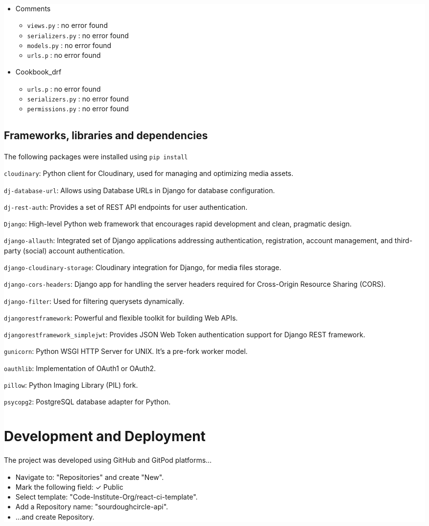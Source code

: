 - Comments
  - ``views.py`` : no error found
  - ``serializers.py`` : no error found
  - ``models.py`` : no error found
  - ``urls.p`` : no error found

- Cookbook_drf
  - ``urls.p`` : no error found
  - ``serializers.py`` : no error found
  - ``permissions.py`` : no error found

## Frameworks, libraries and dependencies
The following packages were installed using ``pip install``
<br>

``cloudinary``: Python client for Cloudinary, used for managing and optimizing media assets.

``dj-database-url``: Allows using Database URLs in Django for database configuration.

``dj-rest-auth``: Provides a set of REST API endpoints for user authentication.

``Django``: High-level Python web framework that encourages rapid development and clean, pragmatic design.

``django-allauth``: Integrated set of Django applications addressing authentication, registration, account management, and third-party (social) account authentication.

``django-cloudinary-storage``: Cloudinary integration for Django, for media files storage.

``django-cors-headers``: Django app for handling the server headers required for Cross-Origin Resource Sharing (CORS).

``django-filter``: Used for filtering querysets dynamically.

``djangorestframework``: Powerful and flexible toolkit for building Web APIs.

``djangorestframework_simplejwt``: Provides JSON Web Token authentication support for Django REST framework.

``gunicorn``: Python WSGI HTTP Server for UNIX. It’s a pre-fork worker model.

``oauthlib``: Implementation of OAuth1 or OAuth2.

``pillow``: Python Imaging Library (PIL) fork.

``psycopg2``: PostgreSQL database adapter for Python.


# Development and Deployment
The project was developed using GitHub and GitPod platforms...
- Navigate to: "Repositories" and create "New".
- Mark the following field: ✓ Public
- Select template: "Code-Institute-Org/react-ci-template".
- Add a Repository name: "sourdoughcircle-api".
- ...and create Repository.


